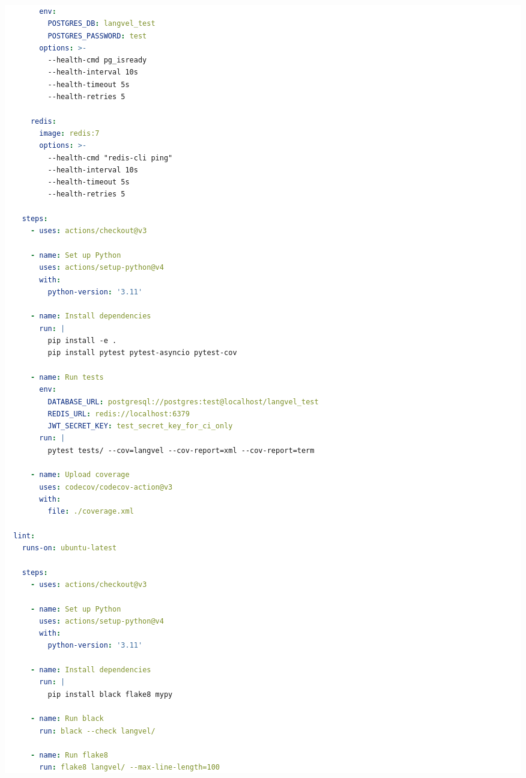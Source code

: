   ```yaml
          env:
            POSTGRES_DB: langvel_test
            POSTGRES_PASSWORD: test
          options: >-
            --health-cmd pg_isready
            --health-interval 10s
            --health-timeout 5s
            --health-retries 5

        redis:
          image: redis:7
          options: >-
            --health-cmd "redis-cli ping"
            --health-interval 10s
            --health-timeout 5s
            --health-retries 5

      steps:
        - uses: actions/checkout@v3

        - name: Set up Python
          uses: actions/setup-python@v4
          with:
            python-version: '3.11'

        - name: Install dependencies
          run: |
            pip install -e .
            pip install pytest pytest-asyncio pytest-cov

        - name: Run tests
          env:
            DATABASE_URL: postgresql://postgres:test@localhost/langvel_test
            REDIS_URL: redis://localhost:6379
            JWT_SECRET_KEY: test_secret_key_for_ci_only
          run: |
            pytest tests/ --cov=langvel --cov-report=xml --cov-report=term

        - name: Upload coverage
          uses: codecov/codecov-action@v3
          with:
            file: ./coverage.xml

    lint:
      runs-on: ubuntu-latest

      steps:
        - uses: actions/checkout@v3

        - name: Set up Python
          uses: actions/setup-python@v4
          with:
            python-version: '3.11'

        - name: Install dependencies
          run: |
            pip install black flake8 mypy

        - name: Run black
          run: black --check langvel/

        - name: Run flake8
          run: flake8 langvel/ --max-line-length=100
  ```